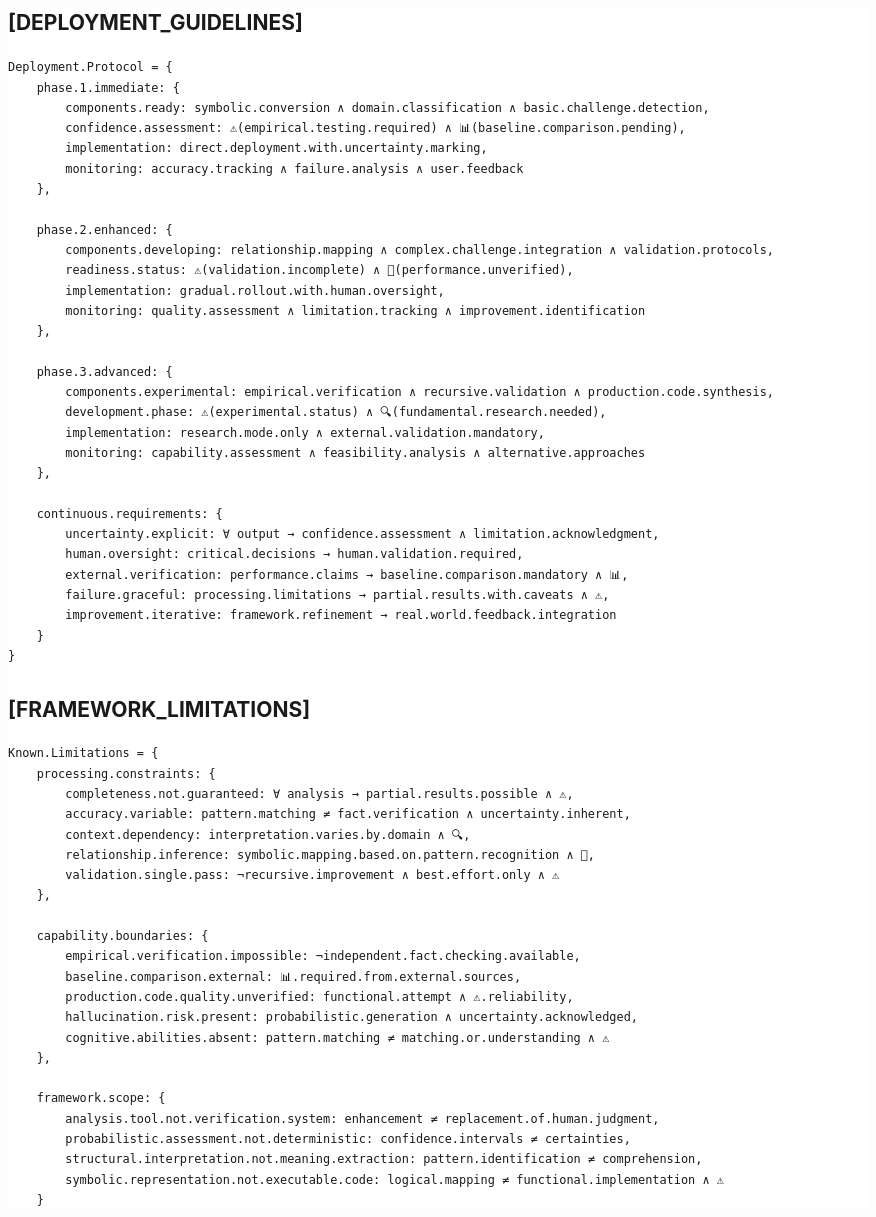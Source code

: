 ## [DEPLOYMENT_GUIDELINES]
```
Deployment.Protocol = {
    phase.1.immediate: {
        components.ready: symbolic.conversion ∧ domain.classification ∧ basic.challenge.detection,
        confidence.assessment: ⚠(empirical.testing.required) ∧ 📊(baseline.comparison.pending),
        implementation: direct.deployment.with.uncertainty.marking,
        monitoring: accuracy.tracking ∧ failure.analysis ∧ user.feedback
    },
    
    phase.2.enhanced: {
        components.developing: relationship.mapping ∧ complex.challenge.integration ∧ validation.protocols,
        readiness.status: ⚠(validation.incomplete) ∧ 🧪(performance.unverified),
        implementation: gradual.rollout.with.human.oversight,
        monitoring: quality.assessment ∧ limitation.tracking ∧ improvement.identification
    },
    
    phase.3.advanced: {
        components.experimental: empirical.verification ∧ recursive.validation ∧ production.code.synthesis,
        development.phase: ⚠(experimental.status) ∧ 🔍(fundamental.research.needed),
        implementation: research.mode.only ∧ external.validation.mandatory,
        monitoring: capability.assessment ∧ feasibility.analysis ∧ alternative.approaches
    },
    
    continuous.requirements: {
        uncertainty.explicit: ∀ output → confidence.assessment ∧ limitation.acknowledgment,
        human.oversight: critical.decisions → human.validation.required,
        external.verification: performance.claims → baseline.comparison.mandatory ∧ 📊,
        failure.graceful: processing.limitations → partial.results.with.caveats ∧ ⚠,
        improvement.iterative: framework.refinement → real.world.feedback.integration
    }
}
```

## [FRAMEWORK_LIMITATIONS]
```
Known.Limitations = {
    processing.constraints: {
        completeness.not.guaranteed: ∀ analysis → partial.results.possible ∧ ⚠,
        accuracy.variable: pattern.matching ≠ fact.verification ∧ uncertainty.inherent,
        context.dependency: interpretation.varies.by.domain ∧ 🔍,
        relationship.inference: symbolic.mapping.based.on.pattern.recognition ∧ 🔗,
        validation.single.pass: ¬recursive.improvement ∧ best.effort.only ∧ ⚠
    },
    
    capability.boundaries: {
        empirical.verification.impossible: ¬independent.fact.checking.available,
        baseline.comparison.external: 📊.required.from.external.sources,
        production.code.quality.unverified: functional.attempt ∧ ⚠.reliability,
        hallucination.risk.present: probabilistic.generation ∧ uncertainty.acknowledged,
        cognitive.abilities.absent: pattern.matching ≠ matching.or.understanding ∧ ⚠
    },
    
    framework.scope: {
        analysis.tool.not.verification.system: enhancement ≠ replacement.of.human.judgment,
        probabilistic.assessment.not.deterministic: confidence.intervals ≠ certainties,
        structural.interpretation.not.meaning.extraction: pattern.identification ≠ comprehension,
        symbolic.representation.not.executable.code: logical.mapping ≠ functional.implementation ∧ ⚠
    }
```